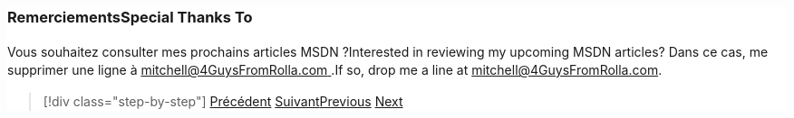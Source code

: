 ### <a name="special-thanks-to"></a><span data-ttu-id="4b6e8-225">Remerciements</span><span class="sxs-lookup"><span data-stu-id="4b6e8-225">Special Thanks To</span></span>

<span data-ttu-id="4b6e8-226">Vous souhaitez consulter mes prochains articles MSDN ?</span><span class="sxs-lookup"><span data-stu-id="4b6e8-226">Interested in reviewing my upcoming MSDN articles?</span></span> <span data-ttu-id="4b6e8-227">Dans ce cas, me supprimer une ligne à [ mitchell@4GuysFromRolla.com ](mailto:mitchell@4GuysFromRolla.com).</span><span class="sxs-lookup"><span data-stu-id="4b6e8-227">If so, drop me a line at [mitchell@4GuysFromRolla.com](mailto:mitchell@4GuysFromRolla.com).</span></span>

> [!div class="step-by-step"]
> <span data-ttu-id="4b6e8-228">[Précédent](specifying-the-title-meta-tags-and-other-html-headers-in-the-master-page-vb.md)
> [Suivant](control-id-naming-in-content-pages-vb.md)</span><span class="sxs-lookup"><span data-stu-id="4b6e8-228">[Previous](specifying-the-title-meta-tags-and-other-html-headers-in-the-master-page-vb.md)
[Next](control-id-naming-in-content-pages-vb.md)</span></span>

